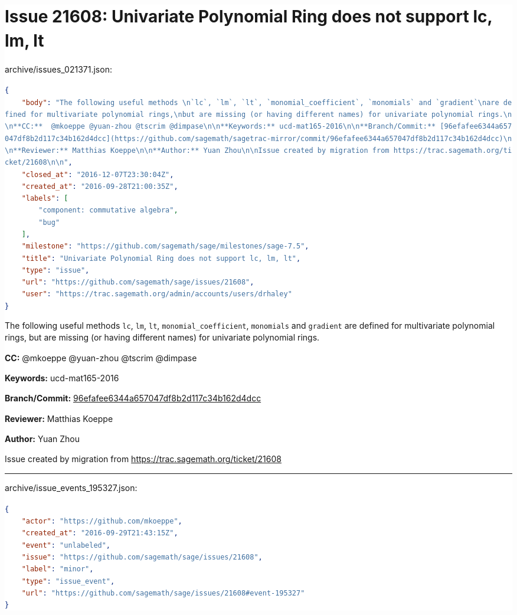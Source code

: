 # Issue 21608: Univariate Polynomial Ring does not support lc, lm, lt

archive/issues_021371.json:
```json
{
    "body": "The following useful methods \n`lc`, `lm`, `lt`, `monomial_coefficient`, `monomials` and `gradient`\nare defined for multivariate polynomial rings,\nbut are missing (or having different names) for univariate polynomial rings.\n\n**CC:**  @mkoeppe @yuan-zhou @tscrim @dimpase\n\n**Keywords:** ucd-mat165-2016\n\n**Branch/Commit:** [96efafee6344a657047df8b2d117c34b162d4dcc](https://github.com/sagemath/sagetrac-mirror/commit/96efafee6344a657047df8b2d117c34b162d4dcc)\n\n**Reviewer:** Matthias Koeppe\n\n**Author:** Yuan Zhou\n\nIssue created by migration from https://trac.sagemath.org/ticket/21608\n\n",
    "closed_at": "2016-12-07T23:30:04Z",
    "created_at": "2016-09-28T21:00:35Z",
    "labels": [
        "component: commutative algebra",
        "bug"
    ],
    "milestone": "https://github.com/sagemath/sage/milestones/sage-7.5",
    "title": "Univariate Polynomial Ring does not support lc, lm, lt",
    "type": "issue",
    "url": "https://github.com/sagemath/sage/issues/21608",
    "user": "https://trac.sagemath.org/admin/accounts/users/drhaley"
}
```
The following useful methods 
`lc`, `lm`, `lt`, `monomial_coefficient`, `monomials` and `gradient`
are defined for multivariate polynomial rings,
but are missing (or having different names) for univariate polynomial rings.

**CC:**  @mkoeppe @yuan-zhou @tscrim @dimpase

**Keywords:** ucd-mat165-2016

**Branch/Commit:** [96efafee6344a657047df8b2d117c34b162d4dcc](https://github.com/sagemath/sagetrac-mirror/commit/96efafee6344a657047df8b2d117c34b162d4dcc)

**Reviewer:** Matthias Koeppe

**Author:** Yuan Zhou

Issue created by migration from https://trac.sagemath.org/ticket/21608





---

archive/issue_events_195327.json:
```json
{
    "actor": "https://github.com/mkoeppe",
    "created_at": "2016-09-29T21:43:15Z",
    "event": "unlabeled",
    "issue": "https://github.com/sagemath/sage/issues/21608",
    "label": "minor",
    "type": "issue_event",
    "url": "https://github.com/sagemath/sage/issues/21608#event-195327"
}
```
